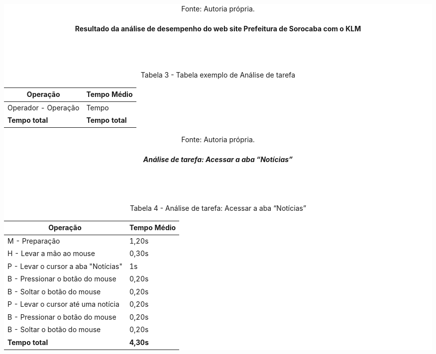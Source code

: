 </center>

<div style="text-align: center">
<p>Fonte: Autoria própria. </p>
</div>

<center>

#### Resultado da análise de desempenho do web site Prefeitura de Sorocaba com o KLM

</center>

<br>
<br>

<div style="text-align: center">
<p>Tabela 3 - Tabela exemplo de Análise de tarefa </p>
</div>

<center>

|  Operação | Tempo Médio |
| ------------ | ------------ |
| Operador - Operação | Tempo |
| <b>Tempo total</b> | <b> Tempo total</b>

</center>

<div style="text-align: center">
<p>Fonte: Autoria própria. </p>
</div>

<center>

##### Análise de tarefa: Acessar a aba “Notícias”

</center>

<br>
<br>

<div style="text-align: center">
<p>Tabela 4 - Análise de tarefa: Acessar a aba “Notícias” </p>
</div>

<center>

|  Operação | Tempo Médio |
| ------------ | ------------ |
| M - Preparação | 1,20s |
| H - Levar a mão ao mouse | 0,30s |
| P - Levar o cursor a aba "Notícias" | 1s |
| B - Pressionar o botão do mouse | 0,20s |
| B - Soltar o botão do mouse | 0,20s |
| P - Levar o cursor até uma notícia | 0,20s |
| B - Pressionar o botão do mouse | 0,20s |
| B - Soltar o botão do mouse | 0,20s |
| <b>Tempo total</b> | <b>4,30s</b>
